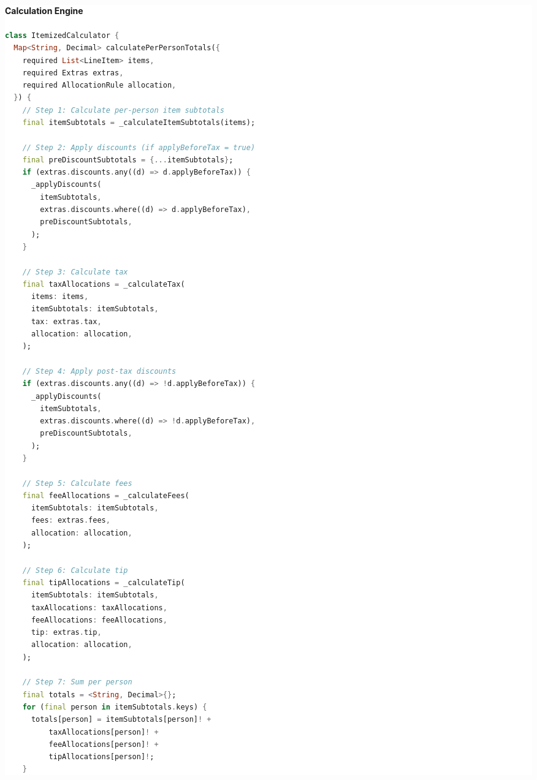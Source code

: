 #### Calculation Engine

```dart
class ItemizedCalculator {
  Map<String, Decimal> calculatePerPersonTotals({
    required List<LineItem> items,
    required Extras extras,
    required AllocationRule allocation,
  }) {
    // Step 1: Calculate per-person item subtotals
    final itemSubtotals = _calculateItemSubtotals(items);

    // Step 2: Apply discounts (if applyBeforeTax = true)
    final preDiscountSubtotals = {...itemSubtotals};
    if (extras.discounts.any((d) => d.applyBeforeTax)) {
      _applyDiscounts(
        itemSubtotals,
        extras.discounts.where((d) => d.applyBeforeTax),
        preDiscountSubtotals,
      );
    }

    // Step 3: Calculate tax
    final taxAllocations = _calculateTax(
      items: items,
      itemSubtotals: itemSubtotals,
      tax: extras.tax,
      allocation: allocation,
    );

    // Step 4: Apply post-tax discounts
    if (extras.discounts.any((d) => !d.applyBeforeTax)) {
      _applyDiscounts(
        itemSubtotals,
        extras.discounts.where((d) => !d.applyBeforeTax),
        preDiscountSubtotals,
      );
    }

    // Step 5: Calculate fees
    final feeAllocations = _calculateFees(
      itemSubtotals: itemSubtotals,
      fees: extras.fees,
      allocation: allocation,
    );

    // Step 6: Calculate tip
    final tipAllocations = _calculateTip(
      itemSubtotals: itemSubtotals,
      taxAllocations: taxAllocations,
      feeAllocations: feeAllocations,
      tip: extras.tip,
      allocation: allocation,
    );

    // Step 7: Sum per person
    final totals = <String, Decimal>{};
    for (final person in itemSubtotals.keys) {
      totals[person] = itemSubtotals[person]! +
          taxAllocations[person]! +
          feeAllocations[person]! +
          tipAllocations[person]!;
    }

```